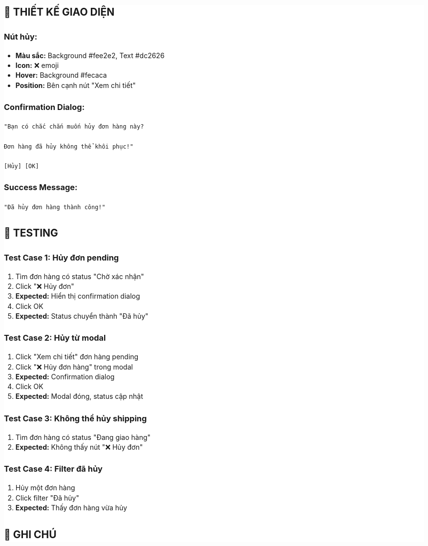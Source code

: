 ## 🎨 **THIẾT KẾ GIAO DIỆN**

### **Nút hủy:**
- **Màu sắc:** Background #fee2e2, Text #dc2626
- **Icon:** ❌ emoji
- **Hover:** Background #fecaca
- **Position:** Bên cạnh nút "Xem chi tiết"

### **Confirmation Dialog:**
```
"Bạn có chắc chắn muốn hủy đơn hàng này?

Đơn hàng đã hủy không thể khôi phục!"

[Hủy] [OK]
```

### **Success Message:**
```
"Đã hủy đơn hàng thành công!"
```

## 🧪 **TESTING**

### **Test Case 1: Hủy đơn pending**
1. Tìm đơn hàng có status "Chờ xác nhận"
2. Click "❌ Hủy đơn"
3. **Expected:** Hiển thị confirmation dialog
4. Click OK
5. **Expected:** Status chuyển thành "Đã hủy"

### **Test Case 2: Hủy từ modal**
1. Click "Xem chi tiết" đơn hàng pending
2. Click "❌ Hủy đơn hàng" trong modal
3. **Expected:** Confirmation dialog
4. Click OK
5. **Expected:** Modal đóng, status cập nhật

### **Test Case 3: Không thể hủy shipping**
1. Tìm đơn hàng có status "Đang giao hàng"
2. **Expected:** Không thấy nút "❌ Hủy đơn"

### **Test Case 4: Filter đã hủy**
1. Hủy một đơn hàng
2. Click filter "Đã hủy"
3. **Expected:** Thấy đơn hàng vừa hủy

## 📝 **GHI CHÚ**
